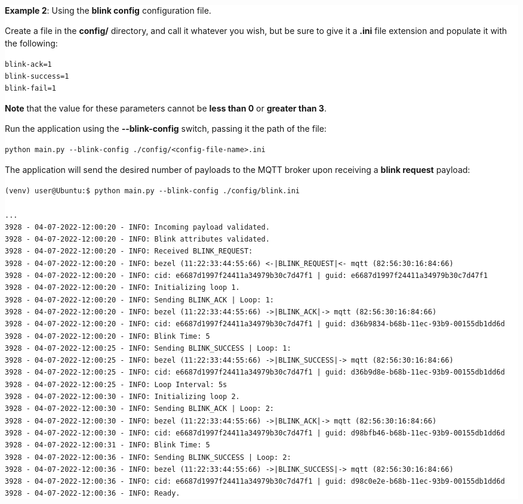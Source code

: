 **Example 2**: Using the **blink config** configuration file.

Create a file in the **config/** directory, and call it whatever you wish, 
but be sure to give it a **.ini** file extension and populate it with the
following:

```
blink-ack=1
blink-success=1
blink-fail=1
```

**Note** that the value for these parameters cannot be **less than 0** or **greater than 3**.

Run the application using the **--blink-config** switch, passing it the path of the file:
```
python main.py --blink-config ./config/<config-file-name>.ini
```

The application will send the desired number of payloads to the MQTT broker upon receiving a 
**blink request** payload:
```
(venv) user@Ubuntu:$ python main.py --blink-config ./config/blink.ini

...
3928 - 04-07-2022-12:00:20 - INFO: Incoming payload validated.
3928 - 04-07-2022-12:00:20 - INFO: Blink attributes validated.
3928 - 04-07-2022-12:00:20 - INFO: Received BLINK_REQUEST:
3928 - 04-07-2022-12:00:20 - INFO: bezel (11:22:33:44:55:66) <-|BLINK_REQUEST|<- mqtt (82:56:30:16:84:66)
3928 - 04-07-2022-12:00:20 - INFO: cid: e6687d1997f24411a34979b30c7d47f1 | guid: e6687d1997f24411a34979b30c7d47f1
3928 - 04-07-2022-12:00:20 - INFO: Initializing loop 1.
3928 - 04-07-2022-12:00:20 - INFO: Sending BLINK_ACK | Loop: 1:
3928 - 04-07-2022-12:00:20 - INFO: bezel (11:22:33:44:55:66) ->|BLINK_ACK|-> mqtt (82:56:30:16:84:66)
3928 - 04-07-2022-12:00:20 - INFO: cid: e6687d1997f24411a34979b30c7d47f1 | guid: d36b9834-b68b-11ec-93b9-00155db1dd6d
3928 - 04-07-2022-12:00:20 - INFO: Blink Time: 5
3928 - 04-07-2022-12:00:25 - INFO: Sending BLINK_SUCCESS | Loop: 1:
3928 - 04-07-2022-12:00:25 - INFO: bezel (11:22:33:44:55:66) ->|BLINK_SUCCESS|-> mqtt (82:56:30:16:84:66)
3928 - 04-07-2022-12:00:25 - INFO: cid: e6687d1997f24411a34979b30c7d47f1 | guid: d36b9d8e-b68b-11ec-93b9-00155db1dd6d
3928 - 04-07-2022-12:00:25 - INFO: Loop Interval: 5s
3928 - 04-07-2022-12:00:30 - INFO: Initializing loop 2.
3928 - 04-07-2022-12:00:30 - INFO: Sending BLINK_ACK | Loop: 2:
3928 - 04-07-2022-12:00:30 - INFO: bezel (11:22:33:44:55:66) ->|BLINK_ACK|-> mqtt (82:56:30:16:84:66)
3928 - 04-07-2022-12:00:30 - INFO: cid: e6687d1997f24411a34979b30c7d47f1 | guid: d98bfb46-b68b-11ec-93b9-00155db1dd6d
3928 - 04-07-2022-12:00:31 - INFO: Blink Time: 5
3928 - 04-07-2022-12:00:36 - INFO: Sending BLINK_SUCCESS | Loop: 2:
3928 - 04-07-2022-12:00:36 - INFO: bezel (11:22:33:44:55:66) ->|BLINK_SUCCESS|-> mqtt (82:56:30:16:84:66)
3928 - 04-07-2022-12:00:36 - INFO: cid: e6687d1997f24411a34979b30c7d47f1 | guid: d98c0e2e-b68b-11ec-93b9-00155db1dd6d
3928 - 04-07-2022-12:00:36 - INFO: Ready.

```
